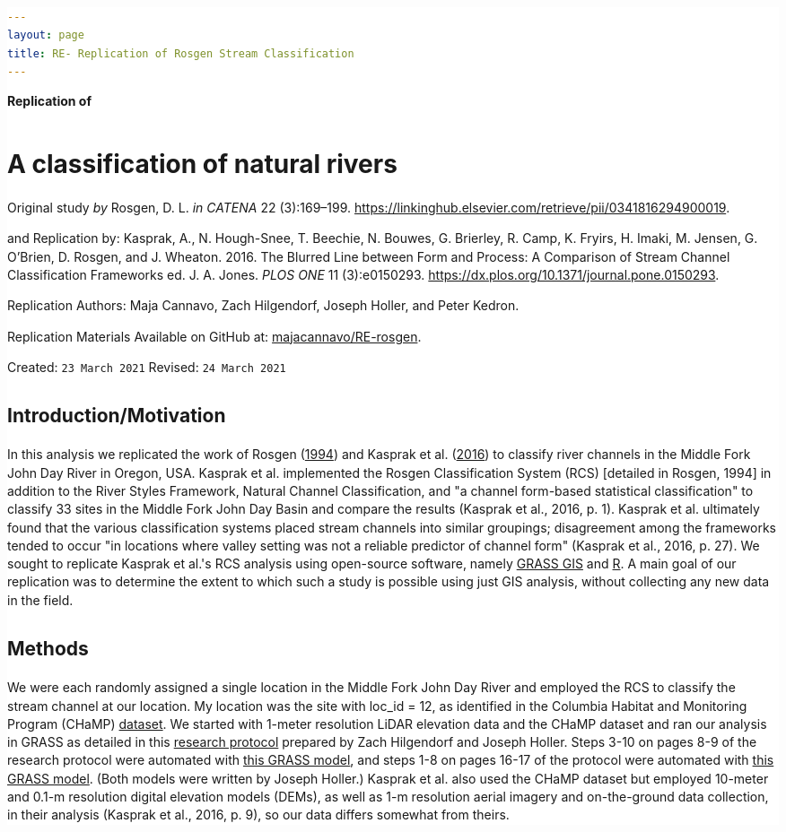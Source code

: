 ```yaml
---
layout: page
title: RE- Replication of Rosgen Stream Classification
---
```



**Replication of**
# A classification of natural rivers

Original study *by* Rosgen, D. L.
*in* *CATENA* 22 (3):169–199. https://linkinghub.elsevier.com/retrieve/pii/0341816294900019.

and Replication by: Kasprak, A., N. Hough-Snee, T. Beechie, N. Bouwes, G. Brierley, R. Camp, K. Fryirs, H. Imaki, M. Jensen, G. O’Brien, D. Rosgen, and J. Wheaton. 2016. The Blurred Line between Form and Process: A Comparison of Stream Channel Classification Frameworks ed. J. A. Jones. *PLOS ONE* 11 (3):e0150293. https://dx.plos.org/10.1371/journal.pone.0150293.

Replication Authors:
Maja Cannavo, Zach Hilgendorf, Joseph Holler, and Peter Kedron.

Replication Materials Available on GitHub at: [majacannavo/RE-rosgen](https://github.com/majacannavo/RE-rosgen).

Created: `23 March 2021`
Revised: `24 March 2021`

## Introduction/Motivation

In this analysis we replicated the work of Rosgen ([1994](https://www.sciencedirect.com/science/article/pii/0341816294900019?via%3Dihub)) and Kasprak et al. ([2016](https://dx.plos.org/10.1371/journal.pone.0150293)) to classify river channels in the Middle Fork John Day River in Oregon, USA. Kasprak et al. implemented the Rosgen Classification System (RCS) [detailed in Rosgen, 1994] in addition to the River Styles Framework, Natural Channel Classification, and "a channel form-based statistical classification" to classify 33 sites in the Middle Fork John Day Basin and compare the results (Kasprak et al., 2016, p. 1). Kasprak et al. ultimately found that the various classification systems placed stream channels into similar groupings; disagreement among the frameworks tended to occur "in locations where valley setting was not a reliable predictor of channel form" (Kasprak et al., 2016, p. 27). We sought to replicate Kasprak et al.'s RCS analysis using open-source software, namely [GRASS GIS](https://grass.osgeo.org/) and [R](https://www.r-project.org/). A main goal of our replication was to determine the extent to which such a study is possible using just GIS analysis, without collecting any new data in the field.

## Methods

We were each randomly assigned a single location in the Middle Fork John Day River and employed the RCS to classify the stream channel at our location. My location was the site with loc_id = 12, as identified in the Columbia Habitat and Monitoring Program (CHaMP) [dataset](https://github.com/majacannavo/RE-rosgen/tree/main/data/raw/public). We started with 1-meter resolution LiDAR elevation data and the CHaMP dataset and ran our analysis in GRASS as detailed in this [research protocol](https://github.com/majacannavo/RE-rosgen/blob/main/procedure/protocols/1-Research_Protocol_GRASS.pdf) prepared by Zach Hilgendorf and Joseph Holler. Steps 3-10 on pages 8-9 of the research protocol were automated with [this GRASS model](https://github.com/majacannavo/RE-rosgen/blob/main/procedure/code/visualize.gxm), and steps 1-8 on pages 16-17 of the protocol were automated with [this GRASS model](https://github.com/majacannavo/RE-rosgen/blob/main/procedure/code/center_line_length.gxm). (Both models were written by Joseph Holler.) Kasprak et al. also used the CHaMP dataset but employed 10-meter and 0.1-m resolution digital elevation models (DEMs), as well as 1-m resolution aerial imagery and on-the-ground data collection, in their analysis (Kasprak et al., 2016, p. 9), so our data differs somewhat from theirs.
